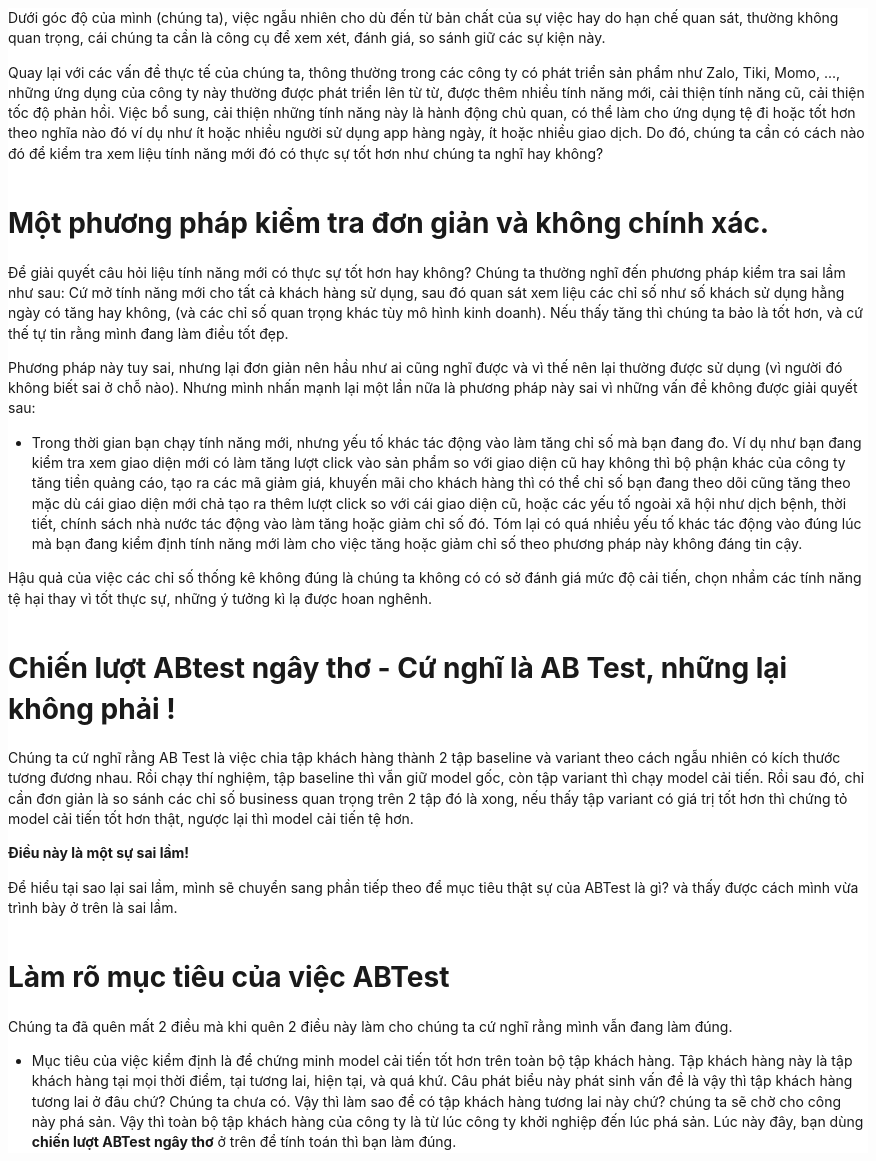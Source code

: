 Dưới góc độ của mình (chúng ta), việc ngẫu nhiên cho dù đến từ bản chất của sự việc hay do hạn chế quan sát, thường không quan trọng, cái chúng ta cần là công cụ để xem xét, đánh giá, so sánh giữ các sự kiện này. 

Quay lại với các vấn đề thực tế của chúng ta, thông thường trong các công ty có phát triển sản phẩm như Zalo, Tiki, Momo, ..., những ứng dụng của công ty này thường được phát triển lên từ từ, được thêm nhiều tính năng mới, cải thiện tính năng cũ, cải thiện tốc độ phản hồi. Việc bổ sung, cải thiện những tính năng này là hành động chủ quan, có thể làm cho ứng dụng tệ đi hoặc tốt hơn theo nghĩa nào đó ví dụ như ít hoặc nhiều người sử dụng app hàng ngày, ít hoặc nhiều giao dịch. Do đó, chúng ta cần có cách nào đó để kiểm tra xem liệu tính năng mới đó có thực sự tốt hơn như chúng ta nghĩ hay không?

# Một phương pháp kiểm tra đơn giản và không chính xác.
Để giải quyết câu hỏi liệu tính năng mới có thực sự tốt hơn hay không? Chúng ta thường nghĩ đến phương pháp kiểm tra sai lầm như sau: Cứ mở tính năng mới cho tất cả khách hàng sử dụng, sau đó quan sát xem liệu các chỉ số như số khách sử dụng hằng ngày có tăng hay không, (và các chỉ số quan trọng khác tùy mô hình kinh doanh). Nếu thấy tăng thì chúng ta bảo là tốt hơn, và cứ thế tự tin rằng mình đang làm điều tốt đẹp. 

Phương pháp này tuy sai, nhưng lại đơn giản nên hầu như ai cũng nghĩ được và vì thế nên lại thường được sử dụng (vì người đó không biết sai ở chỗ nào). Nhưng mình nhấn mạnh lại một lần nữa là phương pháp này sai vì những vấn đề không được giải quyết sau:
- Trong thời gian bạn chạy tính năng mới, nhưng yếu tố khác tác động vào làm tăng chỉ số mà bạn đang đo. Ví dụ như bạn đang kiểm tra xem giao diện mới có làm tăng lượt click vào sản phẩm so với giao diện cũ hay không thì bộ phận khác của công ty tăng tiền quảng cáo, tạo ra các mã giảm giá, khuyến mãi cho khách hàng thì có thể chỉ số bạn đang theo dõi cũng tăng theo mặc dù cái giao diện mới chả tạo ra thêm lượt click so với cái giao diện cũ, hoặc các yếu tố ngoài xã hội như dịch bệnh, thời tiết, chính sách nhà nước tác động vào làm tăng hoặc giảm chỉ số đó. Tóm lại có quá nhiều yếu tố khác tác động vào đúng lúc mà bạn đang kiểm định tính năng mới làm cho việc tăng hoặc giảm chỉ số theo phương pháp này không đáng tin cậy. 

Hậu quả của việc các chỉ số thống kê không đúng là chúng ta không có có sở đánh giá mức độ cải tiến, chọn nhầm các tính năng tệ hại thay vì tốt thực sự, những ý tưởng kì lạ được hoan nghênh.

# Chiến lượt ABtest ngây thơ - Cứ nghĩ là AB Test, những lại không phải !
Chúng ta cứ nghĩ rằng AB Test là việc chia tập khách hàng thành 2 tập baseline và variant theo cách ngẫu nhiên có kích thước tương đương nhau. Rồi chạy thí nghiệm, tập baseline thì vẫn giữ model gốc, còn tập variant thì chạy model cải tiến. Rồi sau đó, chỉ cần đơn giản là so sánh các chỉ số business quan trọng trên 2 tập đó là xong, nếu thấy tập variant có giá trị tốt hơn thì chứng tỏ model cải tiến tốt hơn thật, ngược lại thì model cải tiến tệ hơn. 

**Điều này là một sự sai lầm!**

Để hiểu tại sao lại sai lầm, mình sẽ chuyển sang phần tiếp theo để mục tiêu thật sự của ABTest là gì? và thấy được cách mình vừa trình bày ở trên là sai lầm. 

# Làm rõ mục tiêu của việc ABTest
Chúng ta đã quên mất 2 điều mà khi quên 2 điều này làm cho chúng ta cứ nghĩ rằng mình vẫn đang làm đúng.
- Mục tiêu của việc kiểm định là để chứng minh model cải tiến tốt hơn trên toàn bộ tập khách hàng. Tập khách hàng này là tập khách hàng tại mọi thời điểm, tại tương lai, hiện tại, và quá khứ. 
Câu phát biểu này phát sinh vấn đề là vậy thì tập khách hàng tương lai ở đâu chứ? Chúng ta chưa có. Vậy thì làm sao để có tập khách hàng tương lai này chứ? chúng ta sẽ chờ cho công này phá sản. Vậy thì toàn bộ tập khách hàng của công ty là từ lúc công ty khởi nghiệp đến lúc phá sản. Lúc này đây, bạn dùng **chiến lượt ABTest ngây thơ** ở trên để tính toán thì bạn làm đúng. 
